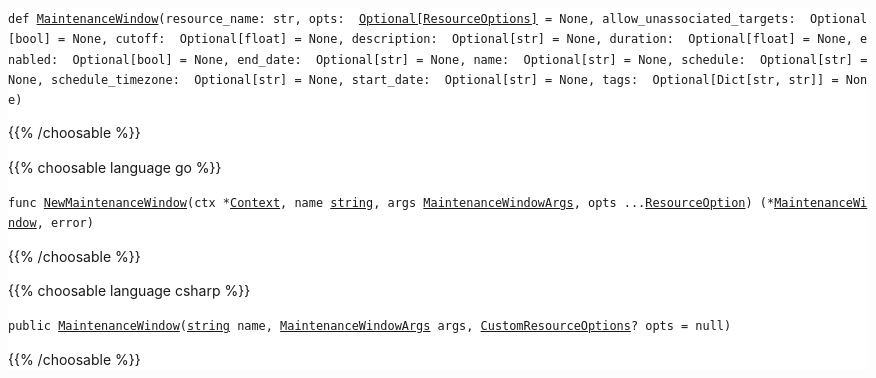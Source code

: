 <div class="highlight"><pre class="chroma"><code class="language-python" data-lang="python"><span class="k">def </span><span class="nx"><a href="/docs/reference/pkg/python/pulumi_aws/ssm/#pulumi_aws.ssm.MaintenanceWindow">MaintenanceWindow</a></span><span class="p">(</span><span class="nx">resource_name</span><span class="p">:</span> <span class="nx">str</span><span class="p">, </span><span class="nx">opts</span><span class="p">:</span>  <span class="nx"><a href="/docs/reference/pkg/python/pulumi/#pulumi.ResourceOptions">Optional[ResourceOptions]</a></span> = None<span class="p">, </span><span class="nx">allow_unassociated_targets</span><span class="p">:</span>  <span class="nx">Optional[bool]</span> = None<span class="p">, </span><span class="nx">cutoff</span><span class="p">:</span>  <span class="nx">Optional[float]</span> = None<span class="p">, </span><span class="nx">description</span><span class="p">:</span>  <span class="nx">Optional[str]</span> = None<span class="p">, </span><span class="nx">duration</span><span class="p">:</span>  <span class="nx">Optional[float]</span> = None<span class="p">, </span><span class="nx">enabled</span><span class="p">:</span>  <span class="nx">Optional[bool]</span> = None<span class="p">, </span><span class="nx">end_date</span><span class="p">:</span>  <span class="nx">Optional[str]</span> = None<span class="p">, </span><span class="nx">name</span><span class="p">:</span>  <span class="nx">Optional[str]</span> = None<span class="p">, </span><span class="nx">schedule</span><span class="p">:</span>  <span class="nx">Optional[str]</span> = None<span class="p">, </span><span class="nx">schedule_timezone</span><span class="p">:</span>  <span class="nx">Optional[str]</span> = None<span class="p">, </span><span class="nx">start_date</span><span class="p">:</span>  <span class="nx">Optional[str]</span> = None<span class="p">, </span><span class="nx">tags</span><span class="p">:</span>  <span class="nx">Optional[Dict[str, str]]</span> = None<span class="p">)</span></code></pre></div>
{{% /choosable %}}

{{% choosable language go %}}
<div class="highlight"><pre class="chroma"><code class="language-go" data-lang="go"><span class="k">func </span><span class="nx"><a href="https://pkg.go.dev/github.com/pulumi/pulumi-aws/sdk/v2/go/aws/ssm?tab=doc#MaintenanceWindow">NewMaintenanceWindow</a></span><span class="p">(</span><span class="nx">ctx</span><span class="p"> *</span><span class="nx"><a href="https://pkg.go.dev/github.com/pulumi/pulumi/sdk/v2/go/pulumi?tab=doc#Context">Context</a></span><span class="p">, </span><span class="nx">name</span><span class="p"> </span><span class="nx"><a href="https://golang.org/pkg/builtin/#string">string</a></span><span class="p">, </span><span class="nx">args</span><span class="p"> </span><span class="nx"><a href="https://pkg.go.dev/github.com/pulumi/pulumi-aws/sdk/v2/go/aws/ssm?tab=doc#MaintenanceWindowArgs">MaintenanceWindowArgs</a></span><span class="p">, </span><span class="nx">opts</span><span class="p"> ...</span><span class="nx"><a href="https://pkg.go.dev/github.com/pulumi/pulumi/sdk/v2/go/pulumi?tab=doc#ResourceOption">ResourceOption</a></span><span class="p">) (*<span class="nx"><a href="https://pkg.go.dev/github.com/pulumi/pulumi-aws/sdk/v2/go/aws/ssm?tab=doc#MaintenanceWindow">MaintenanceWindow</a></span>, error)</span></code></pre></div>
{{% /choosable %}}

{{% choosable language csharp %}}
<div class="highlight"><pre class="chroma"><code class="language-csharp" data-lang="csharp"><span class="k">public </span><span class="nx"><a href="/docs/reference/pkg/dotnet/Pulumi.Aws/Pulumi.Aws.Ssm.MaintenanceWindow.html">MaintenanceWindow</a></span><span class="p">(</span><span class="nx"><a href="https://docs.microsoft.com/en-us/dotnet/csharp/language-reference/builtin-types/built-in-types">string</a></span><span class="p"> </span><span class="nx">name<span class="p">, </span><span class="nx"><a href="/docs/reference/pkg/dotnet/Pulumi.Aws/Pulumi.Aws.Ssm.MaintenanceWindowArgs.html">MaintenanceWindowArgs</a></span><span class="p"> </span><span class="nx">args<span class="p">, </span><span class="nx"><a href="/docs/reference/pkg/dotnet/Pulumi/Pulumi.CustomResourceOptions.html">CustomResourceOptions</a></span><span class="p">? </span><span class="nx">opts = null<span class="p">)</span></code></pre></div>
{{% /choosable %}}
